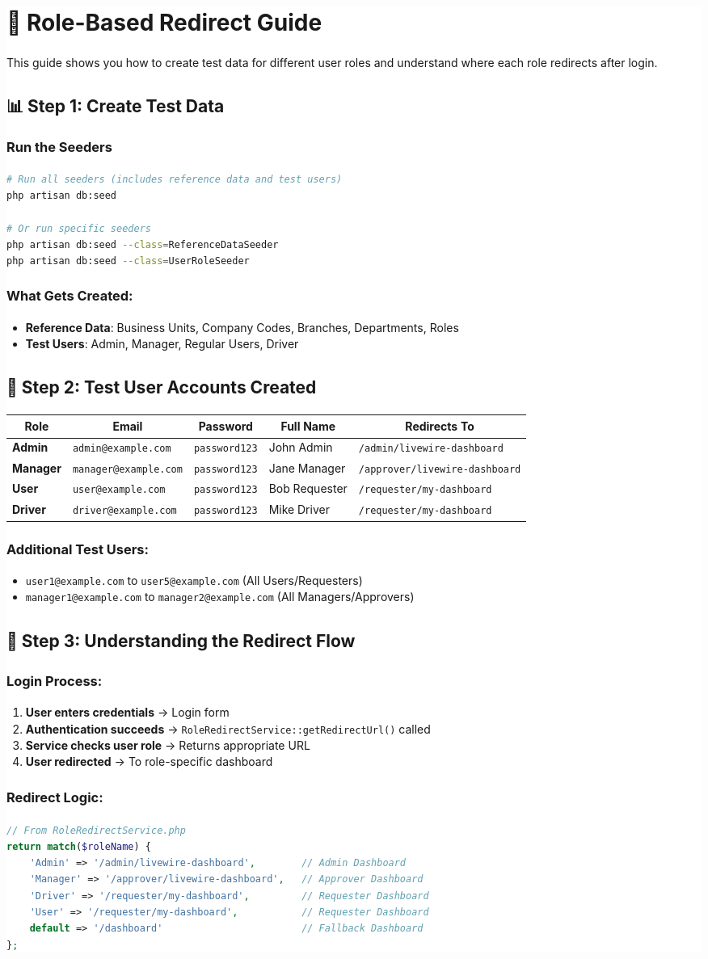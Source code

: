 # 🚀 Role-Based Redirect Guide

This guide shows you how to create test data for different user roles and understand where each role redirects after login.

## 📊 **Step 1: Create Test Data**

### Run the Seeders
```bash
# Run all seeders (includes reference data and test users)
php artisan db:seed

# Or run specific seeders
php artisan db:seed --class=ReferenceDataSeeder
php artisan db:seed --class=UserRoleSeeder
```

### What Gets Created:
- **Reference Data**: Business Units, Company Codes, Branches, Departments, Roles
- **Test Users**: Admin, Manager, Regular Users, Driver

## 👥 **Step 2: Test User Accounts Created**

| Role | Email | Password | Full Name | Redirects To |
|------|-------|----------|-----------|--------------|
| **Admin** | `admin@example.com` | `password123` | John Admin | `/admin/livewire-dashboard` |
| **Manager** | `manager@example.com` | `password123` | Jane Manager | `/approver/livewire-dashboard` |
| **User** | `user@example.com` | `password123` | Bob Requester | `/requester/my-dashboard` |
| **Driver** | `driver@example.com` | `password123` | Mike Driver | `/requester/my-dashboard` |

### Additional Test Users:
- `user1@example.com` to `user5@example.com` (All Users/Requesters)
- `manager1@example.com` to `manager2@example.com` (All Managers/Approvers)

## 🎯 **Step 3: Understanding the Redirect Flow**

### Login Process:
1. **User enters credentials** → Login form
2. **Authentication succeeds** → `RoleRedirectService::getRedirectUrl()` called
3. **Service checks user role** → Returns appropriate URL
4. **User redirected** → To role-specific dashboard

### Redirect Logic:
```php
// From RoleRedirectService.php
return match($roleName) {
    'Admin' => '/admin/livewire-dashboard',        // Admin Dashboard
    'Manager' => '/approver/livewire-dashboard',   // Approver Dashboard  
    'Driver' => '/requester/my-dashboard',         // Requester Dashboard
    'User' => '/requester/my-dashboard',           // Requester Dashboard
    default => '/dashboard'                        // Fallback Dashboard
};
```
